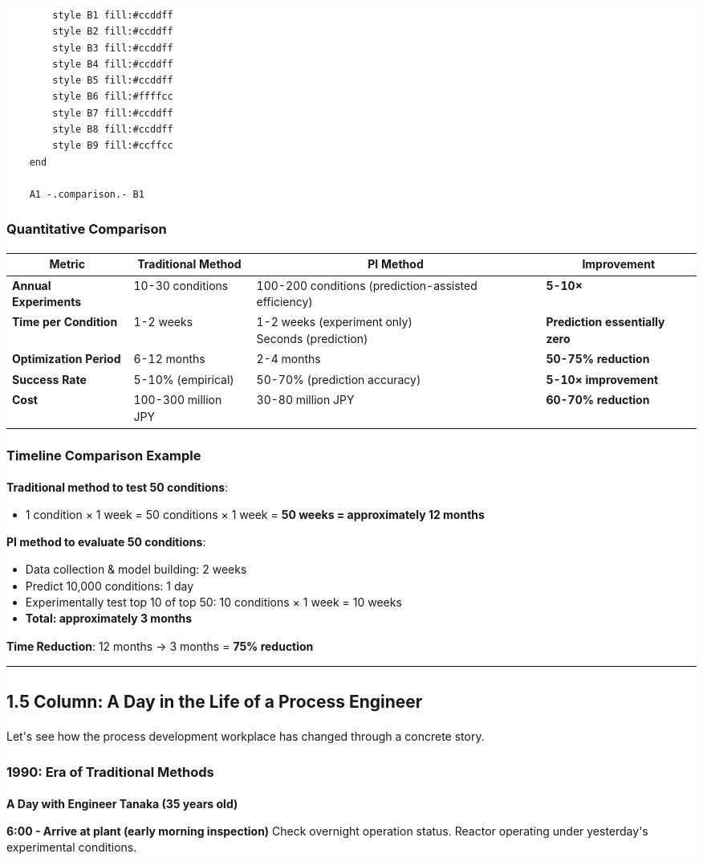 ```mermaid
        style B1 fill:#ccddff
        style B2 fill:#ccddff
        style B3 fill:#ccddff
        style B4 fill:#ccddff
        style B5 fill:#ccddff
        style B6 fill:#ffffcc
        style B7 fill:#ccddff
        style B8 fill:#ccddff
        style B9 fill:#ccffcc
    end

    A1 -.comparison.- B1
```

### Quantitative Comparison

| Metric | Traditional Method | PI Method | Improvement |
|--------|-------------------|-----------|-------------|
| **Annual Experiments** | 10-30 conditions | 100-200 conditions (prediction-assisted efficiency) | **5-10×** |
| **Time per Condition** | 1-2 weeks | 1-2 weeks (experiment only)<br>Seconds (prediction) | **Prediction essentially zero** |
| **Optimization Period** | 6-12 months | 2-4 months | **50-75% reduction** |
| **Success Rate** | 5-10% (empirical) | 50-70% (prediction accuracy) | **5-10× improvement** |
| **Cost** | 100-300 million JPY | 30-80 million JPY | **60-70% reduction** |

### Timeline Comparison Example

**Traditional method to test 50 conditions**:
- 1 condition × 1 week = 50 conditions × 1 week = **50 weeks = approximately 12 months**

**PI method to evaluate 50 conditions**:
- Data collection & model building: 2 weeks
- Predict 10,000 conditions: 1 day
- Experimentally test top 10 of top 50: 10 conditions × 1 week = 10 weeks
- **Total: approximately 3 months**

**Time Reduction**: 12 months → 3 months = **75% reduction**

---

## 1.5 Column: A Day in the Life of a Process Engineer

Let's see how the process development workplace has changed through a concrete story.

### 1990: Era of Traditional Methods

**A Day with Engineer Tanaka (35 years old)**

**6:00 - Arrive at plant (early morning inspection)**
Check overnight operation status. Reactor operating under yesterday's experimental conditions.
